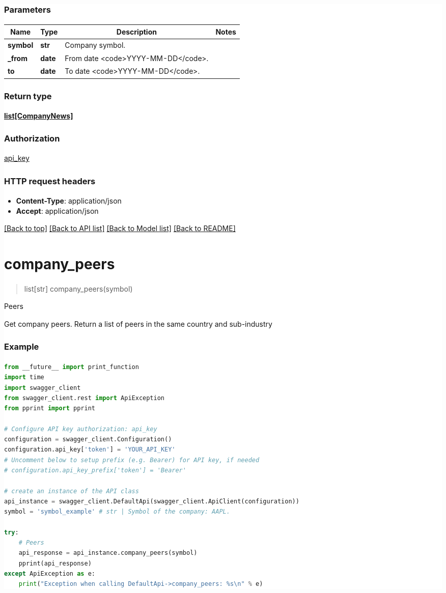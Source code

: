 ### Parameters

Name | Type | Description  | Notes
------------- | ------------- | ------------- | -------------
 **symbol** | **str**| Company symbol. | 
 **_from** | **date**| From date &lt;code&gt;YYYY-MM-DD&lt;/code&gt;. | 
 **to** | **date**| To date &lt;code&gt;YYYY-MM-DD&lt;/code&gt;. | 

### Return type

[**list[CompanyNews]**](CompanyNews.md)

### Authorization

[api_key](../README.md#api_key)

### HTTP request headers

 - **Content-Type**: application/json
 - **Accept**: application/json

[[Back to top]](#) [[Back to API list]](../README.md#documentation-for-api-endpoints) [[Back to Model list]](../README.md#documentation-for-models) [[Back to README]](../README.md)

# **company_peers**
> list[str] company_peers(symbol)

Peers

Get company peers. Return a list of peers in the same country and sub-industry

### Example
```python
from __future__ import print_function
import time
import swagger_client
from swagger_client.rest import ApiException
from pprint import pprint

# Configure API key authorization: api_key
configuration = swagger_client.Configuration()
configuration.api_key['token'] = 'YOUR_API_KEY'
# Uncomment below to setup prefix (e.g. Bearer) for API key, if needed
# configuration.api_key_prefix['token'] = 'Bearer'

# create an instance of the API class
api_instance = swagger_client.DefaultApi(swagger_client.ApiClient(configuration))
symbol = 'symbol_example' # str | Symbol of the company: AAPL.

try:
    # Peers
    api_response = api_instance.company_peers(symbol)
    pprint(api_response)
except ApiException as e:
    print("Exception when calling DefaultApi->company_peers: %s\n" % e)
```
